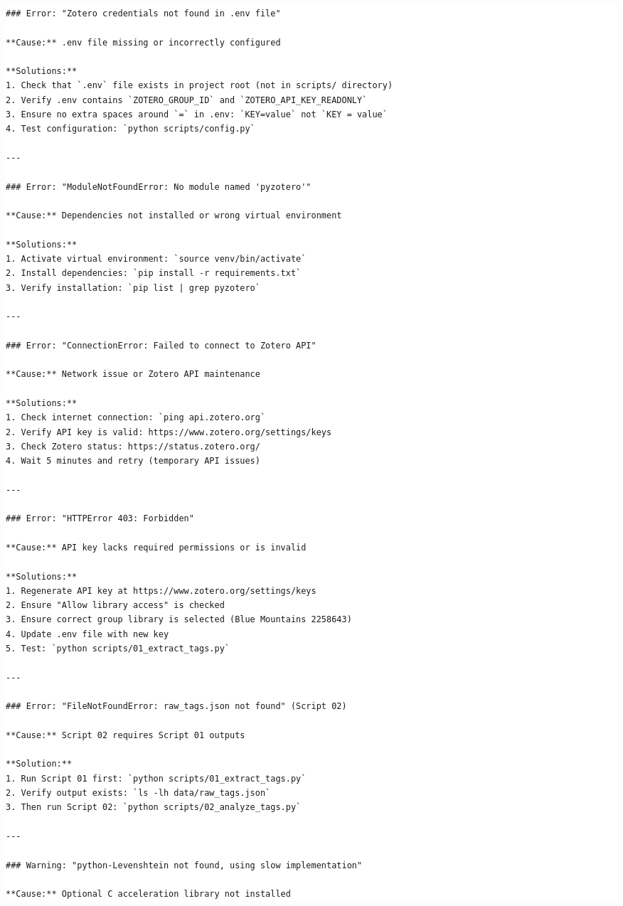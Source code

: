 ```
### Error: "Zotero credentials not found in .env file"

**Cause:** .env file missing or incorrectly configured

**Solutions:**
1. Check that `.env` file exists in project root (not in scripts/ directory)
2. Verify .env contains `ZOTERO_GROUP_ID` and `ZOTERO_API_KEY_READONLY`
3. Ensure no extra spaces around `=` in .env: `KEY=value` not `KEY = value`
4. Test configuration: `python scripts/config.py`

---

### Error: "ModuleNotFoundError: No module named 'pyzotero'"

**Cause:** Dependencies not installed or wrong virtual environment

**Solutions:**
1. Activate virtual environment: `source venv/bin/activate`
2. Install dependencies: `pip install -r requirements.txt`
3. Verify installation: `pip list | grep pyzotero`

---

### Error: "ConnectionError: Failed to connect to Zotero API"

**Cause:** Network issue or Zotero API maintenance

**Solutions:**
1. Check internet connection: `ping api.zotero.org`
2. Verify API key is valid: https://www.zotero.org/settings/keys
3. Check Zotero status: https://status.zotero.org/
4. Wait 5 minutes and retry (temporary API issues)

---

### Error: "HTTPError 403: Forbidden"

**Cause:** API key lacks required permissions or is invalid

**Solutions:**
1. Regenerate API key at https://www.zotero.org/settings/keys
2. Ensure "Allow library access" is checked
3. Ensure correct group library is selected (Blue Mountains 2258643)
4. Update .env file with new key
5. Test: `python scripts/01_extract_tags.py`

---

### Error: "FileNotFoundError: raw_tags.json not found" (Script 02)

**Cause:** Script 02 requires Script 01 outputs

**Solution:**
1. Run Script 01 first: `python scripts/01_extract_tags.py`
2. Verify output exists: `ls -lh data/raw_tags.json`
3. Then run Script 02: `python scripts/02_analyze_tags.py`

---

### Warning: "python-Levenshtein not found, using slow implementation"

**Cause:** Optional C acceleration library not installed

```